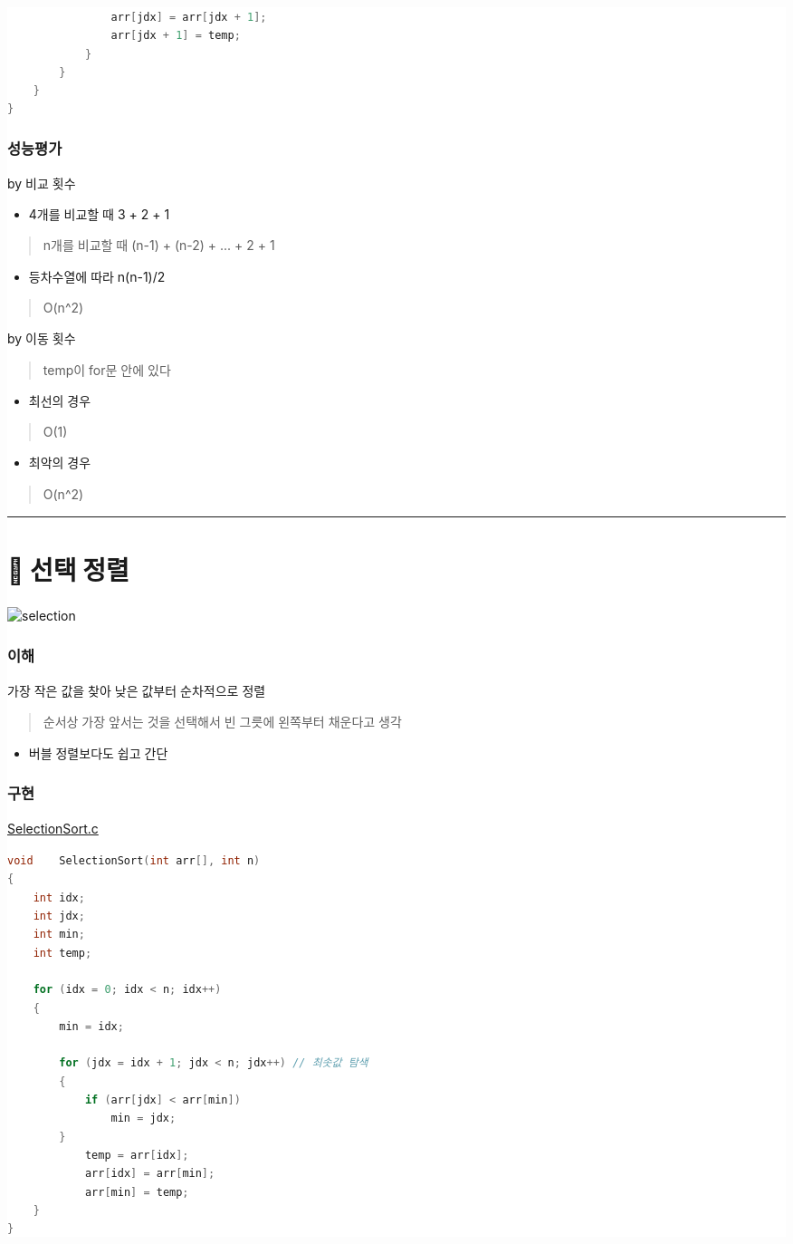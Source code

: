 ```.c
                arr[jdx] = arr[jdx + 1];
                arr[jdx + 1] = temp;
            }
        }
    }
}
```

### 성능평가

by 비교 횟수

- 4개를 비교할 때 3 + 2 + 1
> n개를 비교할 때 (n-1) + (n-2) + ... + 2 + 1

- 등차수열에 따라 n(n-1)/2
> O(n^2)

by 이동 횟수
> temp이 for문 안에 있다

- 최선의 경우
> O(1)

- 최악의 경우
> O(n^2) 

-----

# 📌 선택 정렬

![selection](https://user-images.githubusercontent.com/87407504/155281934-f7ad101c-b3cd-4000-a38d-247272a02ad9.gif)<br>

### 이해

가장 작은 값을 찾아 낮은 값부터 순차적으로 정렬
> 순서상 가장 앞서는 것을 선택해서 빈 그릇에 왼쪽부터 채운다고 생각
- 버블 정렬보다도 쉽고 간단

### 구현

[SelectionSort.c](https://github.com/Ejaeda/C_lang/blob/master/C-DataStructure/Ch10.Sorting/File/SelectionSort.c)<br>
```.c
void    SelectionSort(int arr[], int n)
{
    int idx;
    int jdx;
    int min;
    int temp;

    for (idx = 0; idx < n; idx++)
    {
        min = idx;

        for (jdx = idx + 1; jdx < n; jdx++) // 최솟값 탐색
        {
            if (arr[jdx] < arr[min])
                min = jdx;
        }
            temp = arr[idx];
            arr[idx] = arr[min];
            arr[min] = temp;
    }
}
```